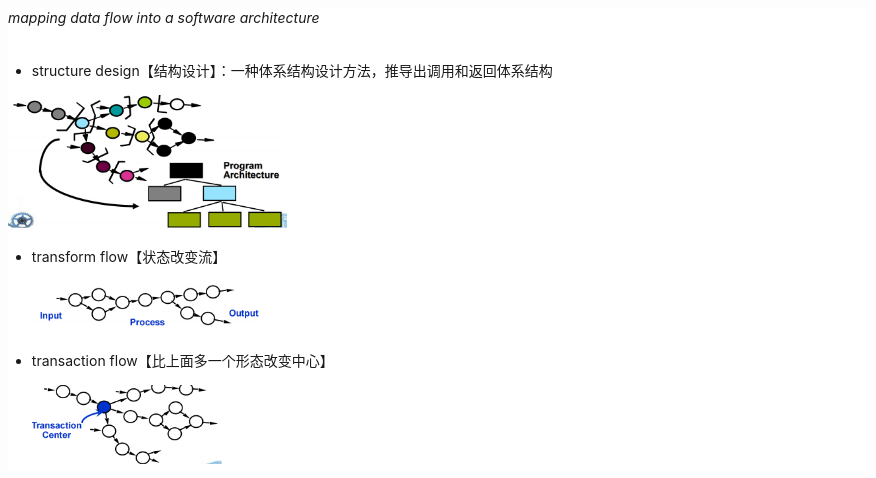 ###### mapping data flow into a software architecture

* structure design【结构设计】：一种体系结构设计方法，推导出调用和返回体系结构

<img src="https://raw.githubusercontent.com/shuixianhua-ai/demo/main/image/image-20210615134949557.png" alt="image-20210615134949557" style="zoom:33%;" />

* transform flow【状态改变流】

  <img src="https://raw.githubusercontent.com/shuixianhua-ai/demo/main/image/image-20210615135013589.png" alt="image-20210615135013589" style="zoom:33%;" />

* transaction flow【比上面多一个形态改变中心】

  <img src="https://raw.githubusercontent.com/shuixianhua-ai/demo/main/image/image-20210615135042188.png" alt="image-20210615135042188" style="zoom:33%;" />
